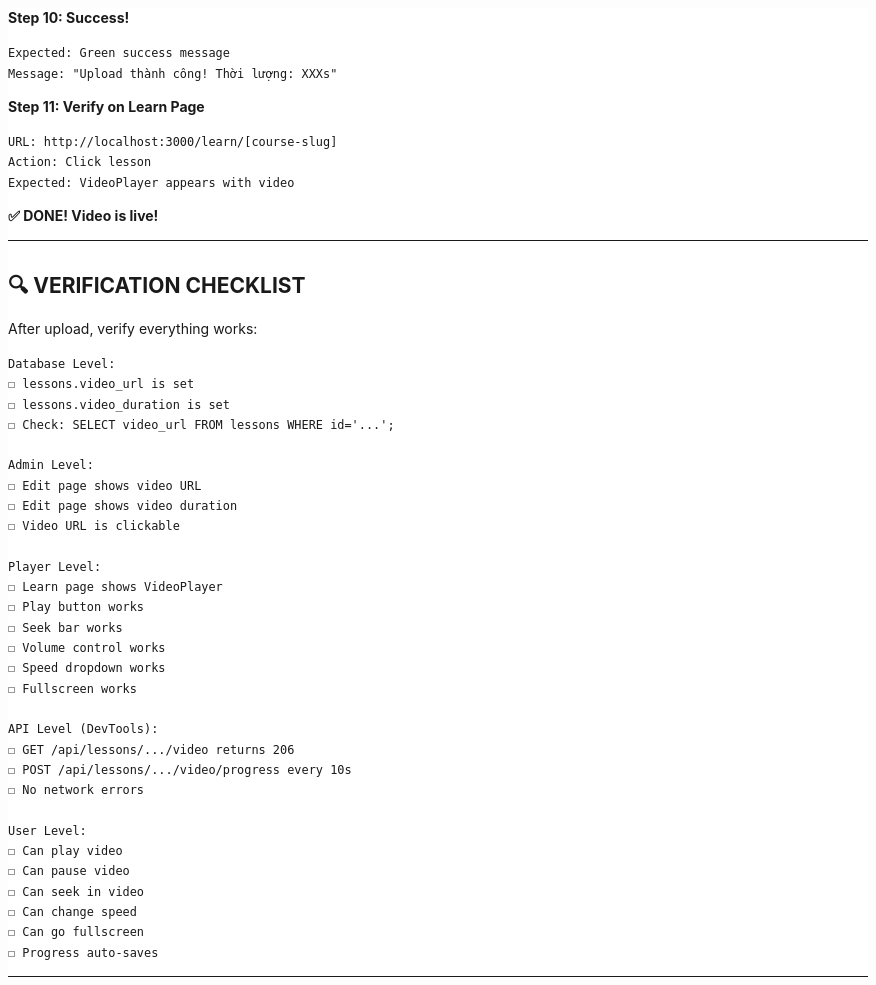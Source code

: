**Step 10: Success!**
```
Expected: Green success message
Message: "Upload thành công! Thời lượng: XXXs"
```

**Step 11: Verify on Learn Page**
```
URL: http://localhost:3000/learn/[course-slug]
Action: Click lesson
Expected: VideoPlayer appears with video
```

**✅ DONE! Video is live!**

---

## 🔍 VERIFICATION CHECKLIST

After upload, verify everything works:

```
Database Level:
☐ lessons.video_url is set
☐ lessons.video_duration is set
☐ Check: SELECT video_url FROM lessons WHERE id='...';

Admin Level:
☐ Edit page shows video URL
☐ Edit page shows video duration
☐ Video URL is clickable

Player Level:
☐ Learn page shows VideoPlayer
☐ Play button works
☐ Seek bar works
☐ Volume control works
☐ Speed dropdown works
☐ Fullscreen works

API Level (DevTools):
☐ GET /api/lessons/.../video returns 206
☐ POST /api/lessons/.../video/progress every 10s
☐ No network errors

User Level:
☐ Can play video
☐ Can pause video
☐ Can seek in video
☐ Can change speed
☐ Can go fullscreen
☐ Progress auto-saves
```

---